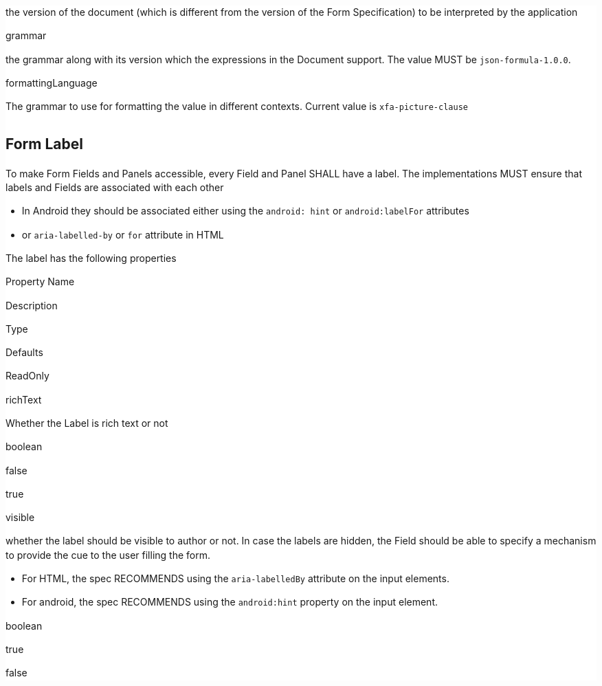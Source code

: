 the version of the document (which is different from the version of the Form Specification) to be interpreted by the application

grammar

the grammar along with its version which the expressions in the Document support. The value MUST be `json-formula-1.0.0`.

formattingLanguage

The grammar to use for formatting the value in different contexts. Current value is `xfa-picture-clause`

Form Label
----------

To make Form Fields and Panels accessible, every Field and Panel SHALL have a label. The implementations MUST ensure that labels and Fields are associated with each other

*   In Android they should be associated either using the `android: hint` or `android:labelFor` attributes
    
*   or `aria-labelled-by` or `for` attribute in HTML
    

The label has the following properties

    

Property Name

Description

Type

Defaults

ReadOnly

richText

Whether the Label is rich text or not

boolean

false

true

visible

whether the label should be visible to author or not. In case the labels are hidden, the Field should be able to specify a mechanism to provide the cue to the user filling the form.

*   For HTML, the spec RECOMMENDS using the `aria-labelledBy` attribute on the input elements.
    
*   For android, the spec RECOMMENDS using the `android:hint` property on the input element.
    

boolean

true

false
